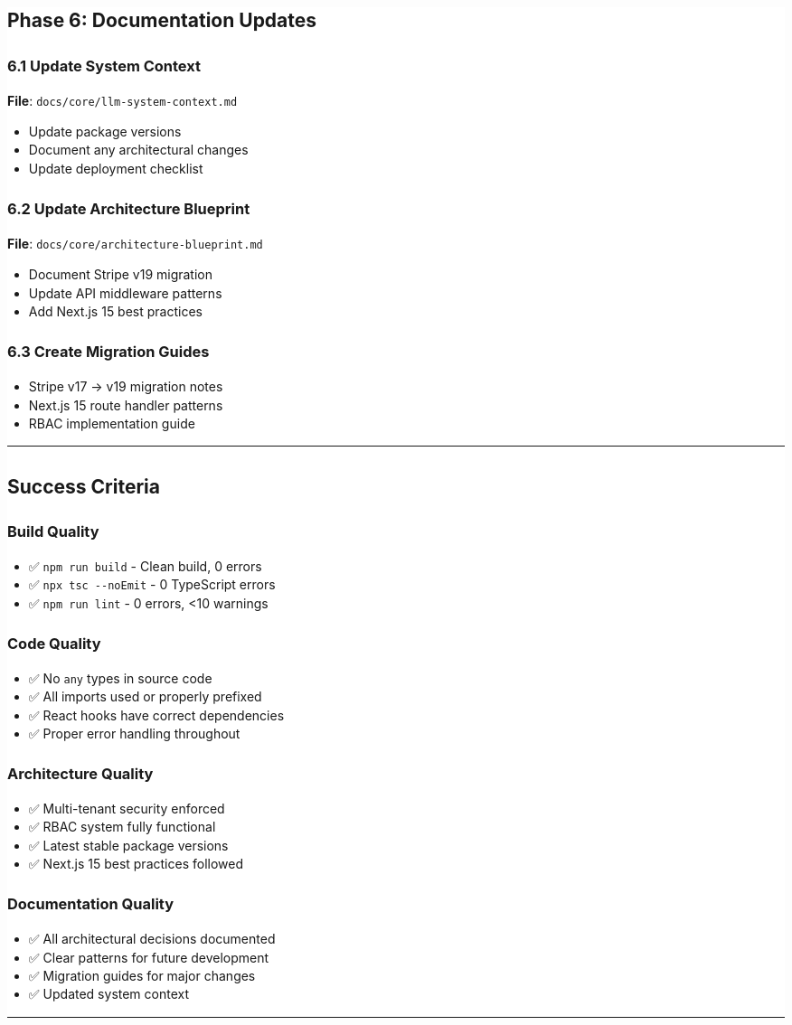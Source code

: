 ## Phase 6: Documentation Updates

### 6.1 Update System Context
**File**: `docs/core/llm-system-context.md`
- Update package versions
- Document any architectural changes
- Update deployment checklist

### 6.2 Update Architecture Blueprint
**File**: `docs/core/architecture-blueprint.md`
- Document Stripe v19 migration
- Update API middleware patterns
- Add Next.js 15 best practices

### 6.3 Create Migration Guides
- Stripe v17 → v19 migration notes
- Next.js 15 route handler patterns
- RBAC implementation guide

---

## Success Criteria

### Build Quality
- ✅ `npm run build` - Clean build, 0 errors
- ✅ `npx tsc --noEmit` - 0 TypeScript errors
- ✅ `npm run lint` - 0 errors, <10 warnings

### Code Quality
- ✅ No `any` types in source code
- ✅ All imports used or properly prefixed
- ✅ React hooks have correct dependencies
- ✅ Proper error handling throughout

### Architecture Quality
- ✅ Multi-tenant security enforced
- ✅ RBAC system fully functional
- ✅ Latest stable package versions
- ✅ Next.js 15 best practices followed

### Documentation Quality
- ✅ All architectural decisions documented
- ✅ Clear patterns for future development
- ✅ Migration guides for major changes
- ✅ Updated system context

---
